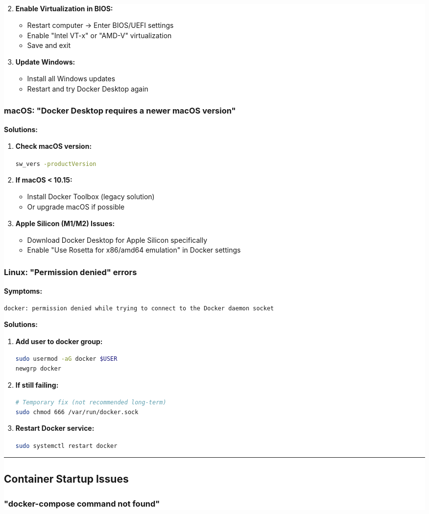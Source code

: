 2. **Enable Virtualization in BIOS:**
   - Restart computer → Enter BIOS/UEFI settings
   - Enable "Intel VT-x" or "AMD-V" virtualization
   - Save and exit

3. **Update Windows:**
   - Install all Windows updates
   - Restart and try Docker Desktop again

### macOS: "Docker Desktop requires a newer macOS version"

**Solutions:**
1. **Check macOS version:**
   ```bash
   sw_vers -productVersion
   ```
   
2. **If macOS < 10.15:**
   - Install Docker Toolbox (legacy solution)
   - Or upgrade macOS if possible

3. **Apple Silicon (M1/M2) Issues:**
   - Download Docker Desktop for Apple Silicon specifically
   - Enable "Use Rosetta for x86/amd64 emulation" in Docker settings

### Linux: "Permission denied" errors

**Symptoms:**
```bash
docker: permission denied while trying to connect to the Docker daemon socket
```

**Solutions:**
1. **Add user to docker group:**
   ```bash
   sudo usermod -aG docker $USER
   newgrp docker
   ```

2. **If still failing:**
   ```bash
   # Temporary fix (not recommended long-term)
   sudo chmod 666 /var/run/docker.sock
   ```

3. **Restart Docker service:**
   ```bash
   sudo systemctl restart docker
   ```

---

## Container Startup Issues

### "docker-compose command not found"
